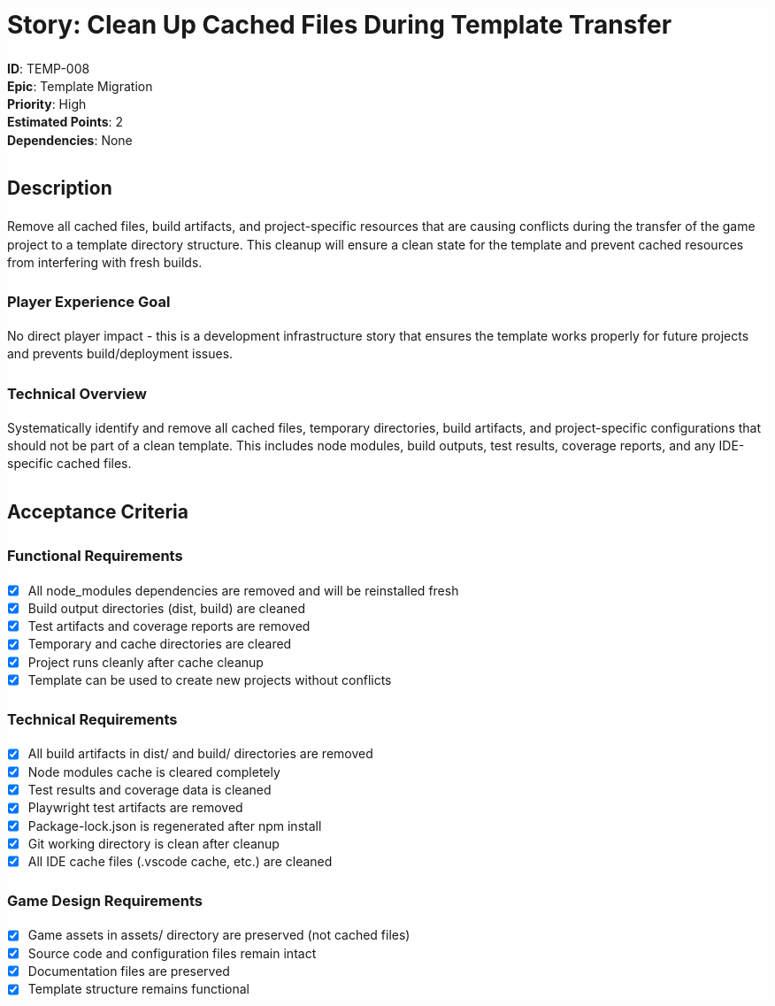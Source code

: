# Story: Clean Up Cached Files During Template Transfer

**ID**: TEMP-008  
**Epic**: Template Migration  
**Priority**: High  
**Estimated Points**: 2  
**Dependencies**: None

## Description

Remove all cached files, build artifacts, and project-specific resources that are causing conflicts during the transfer of the game project to a template directory structure. This cleanup will ensure a clean state for the template and prevent cached resources from interfering with fresh builds.

### Player Experience Goal

No direct player impact - this is a development infrastructure story that ensures the template works properly for future projects and prevents build/deployment issues.

### Technical Overview

Systematically identify and remove all cached files, temporary directories, build artifacts, and project-specific configurations that should not be part of a clean template. This includes node modules, build outputs, test results, coverage reports, and any IDE-specific cached files.

## Acceptance Criteria

### Functional Requirements

- [x] All node_modules dependencies are removed and will be reinstalled fresh
- [x] Build output directories (dist, build) are cleaned
- [x] Test artifacts and coverage reports are removed
- [x] Temporary and cache directories are cleared
- [x] Project runs cleanly after cache cleanup
- [x] Template can be used to create new projects without conflicts

### Technical Requirements

- [x] All build artifacts in dist/ and build/ directories are removed
- [x] Node modules cache is cleared completely
- [x] Test results and coverage data is cleaned
- [x] Playwright test artifacts are removed
- [x] Package-lock.json is regenerated after npm install
- [x] Git working directory is clean after cleanup
- [x] All IDE cache files (.vscode cache, etc.) are cleaned

### Game Design Requirements

- [x] Game assets in assets/ directory are preserved (not cached files)
- [x] Source code and configuration files remain intact
- [x] Documentation files are preserved
- [x] Template structure remains functional
